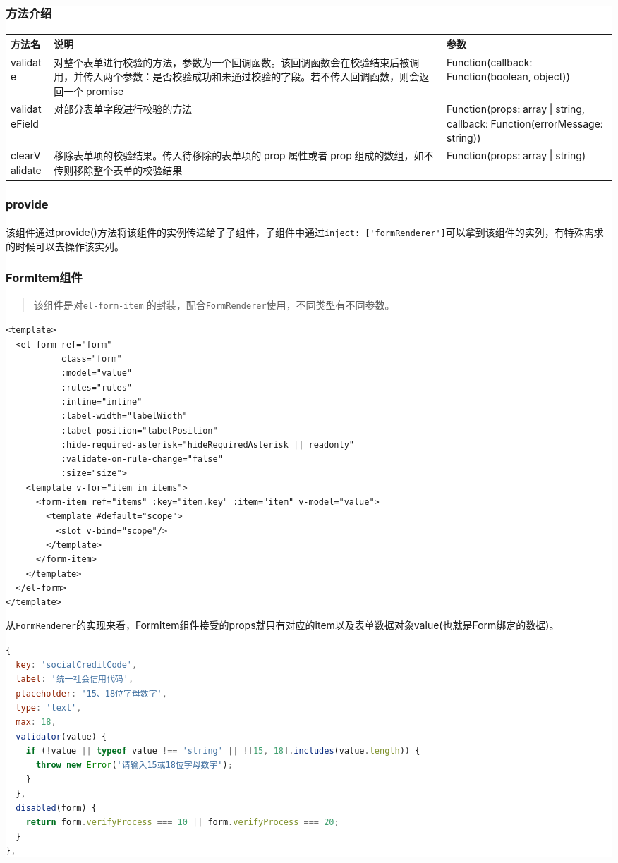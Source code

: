 ### 方法介绍

| 方法名        | 说明                                                         | 参数                                                         |
| :------------ | :----------------------------------------------------------- | :----------------------------------------------------------- |
| validate      | 对整个表单进行校验的方法，参数为一个回调函数。该回调函数会在校验结束后被调用，并传入两个参数：是否校验成功和未通过校验的字段。若不传入回调函数，则会返回一个 promise | Function(callback: Function(boolean, object))                |
| validateField | 对部分表单字段进行校验的方法                                 | Function(props: array \| string, callback: Function(errorMessage: string)) |
| clearValidate | 移除表单项的校验结果。传入待移除的表单项的 prop 属性或者 prop 组成的数组，如不传则移除整个表单的校验结果 | Function(props: array \| string)                             |

### provide

该组件通过provide()方法将该组件的实例传递给了子组件，子组件中通过`inject: ['formRenderer']`可以拿到该组件的实列，有特殊需求的时候可以去操作该实列。

### FormItem组件

> 该组件是对`el-form-item` 的封装，配合`FormRenderer`使用，不同类型有不同参数。

```vue
<template>
  <el-form ref="form"
           class="form"
           :model="value"
           :rules="rules"
           :inline="inline"
           :label-width="labelWidth"
           :label-position="labelPosition"
           :hide-required-asterisk="hideRequiredAsterisk || readonly"
           :validate-on-rule-change="false"
           :size="size">
    <template v-for="item in items">
      <form-item ref="items" :key="item.key" :item="item" v-model="value">
        <template #default="scope">
          <slot v-bind="scope"/>
        </template>
      </form-item>
    </template>
  </el-form>
</template>
```

从`FormRenderer`的实现来看，FormItem组件接受的props就只有对应的item以及表单数据对象value(也就是Form绑定的数据)。

```js
{
  key: 'socialCreditCode',
  label: '统一社会信用代码',
  placeholder: '15、18位字母数字',
  type: 'text',
  max: 18,
  validator(value) {
    if (!value || typeof value !== 'string' || ![15, 18].includes(value.length)) {
      throw new Error('请输入15或18位字母数字');
    }
  },
  disabled(form) {
    return form.verifyProcess === 10 || form.verifyProcess === 20;
  }
},
```
